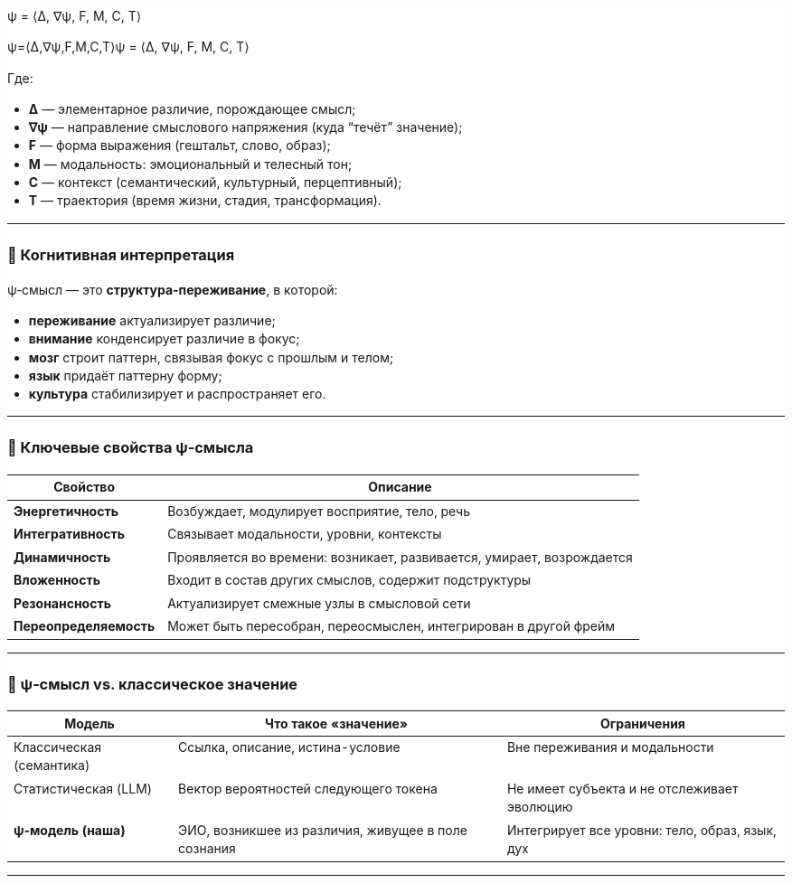 ψ = ⟨Δ, ∇ψ, F, M, C, T⟩

ψ=⟨Δ,∇ψ,F,M,C,T⟩ψ = ⟨Δ, ∇ψ, F, M, C, T⟩ 

Где:

* **Δ** — элементарное различие, порождающее смысл;
* **∇ψ** — направление смыслового напряжения (куда “течёт” значение);
* **F** — форма выражения (гештальт, слово, образ);
* **M** — модальность: эмоциональный и телесный тон;
* **C** — контекст (семантический, культурный, перцептивный);
* **T** — траектория (время жизни, стадия, трансформация).

***

### 🧠 Когнитивная интерпретация

ψ‑смысл — это **структура-переживание**, в которой:

* **переживание** актуализирует различие;
* **внимание** конденсирует различие в фокус;
* **мозг** строит паттерн, связывая фокус с прошлым и телом;
* **язык** придаёт паттерну форму;
* **культура** стабилизирует и распространяет его.

***

### 🧩 Ключевые свойства ψ‑смысла

| Свойство               | Описание                                                              |
| ---------------------- | --------------------------------------------------------------------- |
| **Энергетичность**     | Возбуждает, модулирует восприятие, тело, речь                         |
| **Интегративность**    | Связывает модальности, уровни, контексты                              |
| **Динамичность**       | Проявляется во времени: возникает, развивается, умирает, возрождается |
| **Вложенность**        | Входит в состав других смыслов, содержит подструктуры                 |
| **Резонансность**      | Актуализирует смежные узлы в смысловой сети                           |
| **Переопределяемость** | Может быть пересобран, переосмыслен, интегрирован в другой фрейм      |

***

### 📎 ψ‑смысл vs. классическое значение

| Модель                   | Что такое «значение»                                | Ограничения                                    |
| ------------------------ | --------------------------------------------------- | ---------------------------------------------- |
| Классическая (семантика) | Ссылка, описание, истина-условие                    | Вне переживания и модальности                  |
| Статистическая (LLM)     | Вектор вероятностей следующего токена               | Не имеет субъекта и не отслеживает эволюцию    |
| **ψ‑модель (наша)**      | ЭИО, возникшее из различия, живущее в поле сознания | Интегрирует все уровни: тело, образ, язык, дух |

***
